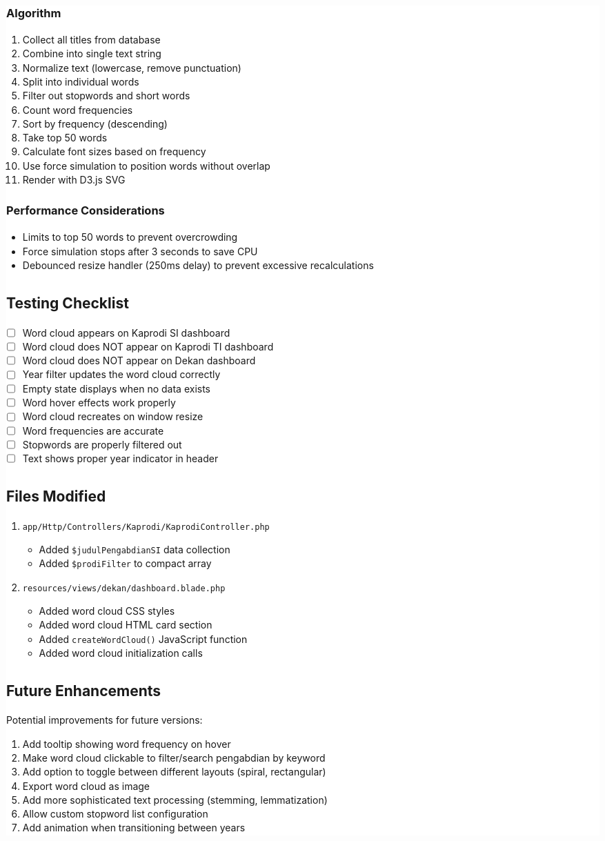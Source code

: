 ### Algorithm

1. Collect all titles from database
2. Combine into single text string
3. Normalize text (lowercase, remove punctuation)
4. Split into individual words
5. Filter out stopwords and short words
6. Count word frequencies
7. Sort by frequency (descending)
8. Take top 50 words
9. Calculate font sizes based on frequency
10. Use force simulation to position words without overlap
11. Render with D3.js SVG

### Performance Considerations

-   Limits to top 50 words to prevent overcrowding
-   Force simulation stops after 3 seconds to save CPU
-   Debounced resize handler (250ms delay) to prevent excessive recalculations

## Testing Checklist

-   [ ] Word cloud appears on Kaprodi SI dashboard
-   [ ] Word cloud does NOT appear on Kaprodi TI dashboard
-   [ ] Word cloud does NOT appear on Dekan dashboard
-   [ ] Year filter updates the word cloud correctly
-   [ ] Empty state displays when no data exists
-   [ ] Word hover effects work properly
-   [ ] Word cloud recreates on window resize
-   [ ] Word frequencies are accurate
-   [ ] Stopwords are properly filtered out
-   [ ] Text shows proper year indicator in header

## Files Modified

1. `app/Http/Controllers/Kaprodi/KaprodiController.php`

    - Added `$judulPengabdianSI` data collection
    - Added `$prodiFilter` to compact array

2. `resources/views/dekan/dashboard.blade.php`
    - Added word cloud CSS styles
    - Added word cloud HTML card section
    - Added `createWordCloud()` JavaScript function
    - Added word cloud initialization calls

## Future Enhancements

Potential improvements for future versions:

1. Add tooltip showing word frequency on hover
2. Make word cloud clickable to filter/search pengabdian by keyword
3. Add option to toggle between different layouts (spiral, rectangular)
4. Export word cloud as image
5. Add more sophisticated text processing (stemming, lemmatization)
6. Allow custom stopword list configuration
7. Add animation when transitioning between years
